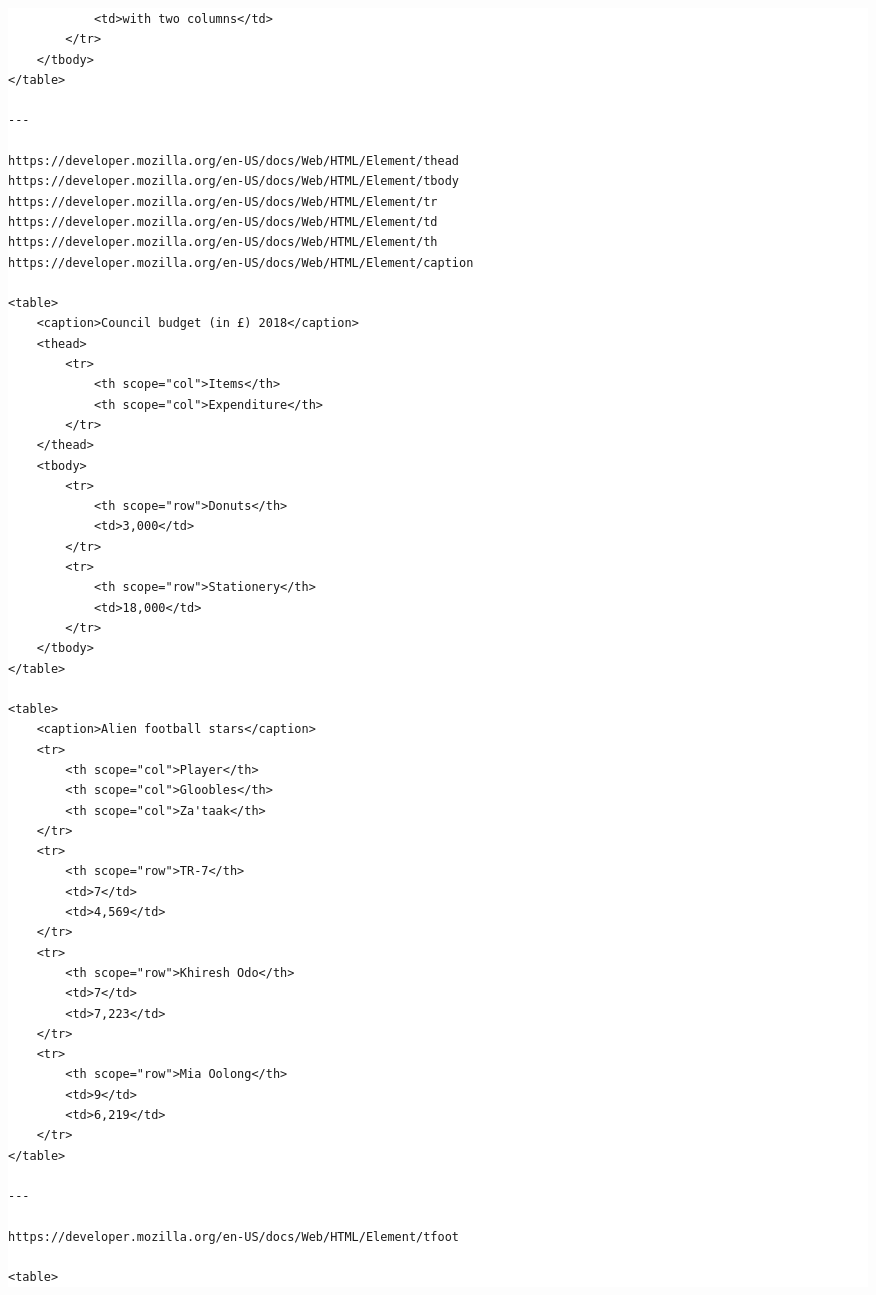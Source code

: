 ```
            <td>with two columns</td>
        </tr>
    </tbody>
</table>

---

https://developer.mozilla.org/en-US/docs/Web/HTML/Element/thead
https://developer.mozilla.org/en-US/docs/Web/HTML/Element/tbody
https://developer.mozilla.org/en-US/docs/Web/HTML/Element/tr
https://developer.mozilla.org/en-US/docs/Web/HTML/Element/td
https://developer.mozilla.org/en-US/docs/Web/HTML/Element/th
https://developer.mozilla.org/en-US/docs/Web/HTML/Element/caption

<table>
    <caption>Council budget (in £) 2018</caption>
    <thead>
        <tr>
            <th scope="col">Items</th>
            <th scope="col">Expenditure</th>
        </tr>
    </thead>
    <tbody>
        <tr>
            <th scope="row">Donuts</th>
            <td>3,000</td>
        </tr>
        <tr>
            <th scope="row">Stationery</th>
            <td>18,000</td>
        </tr>
    </tbody>
</table>

<table>
    <caption>Alien football stars</caption>
    <tr>
        <th scope="col">Player</th>
        <th scope="col">Gloobles</th>
        <th scope="col">Za'taak</th>
    </tr>
    <tr>
        <th scope="row">TR-7</th>
        <td>7</td>
        <td>4,569</td>
    </tr>
    <tr>
        <th scope="row">Khiresh Odo</th>
        <td>7</td>
        <td>7,223</td>
    </tr>
    <tr>
        <th scope="row">Mia Oolong</th>
        <td>9</td>
        <td>6,219</td>
    </tr>
</table>

---

https://developer.mozilla.org/en-US/docs/Web/HTML/Element/tfoot

<table>
```